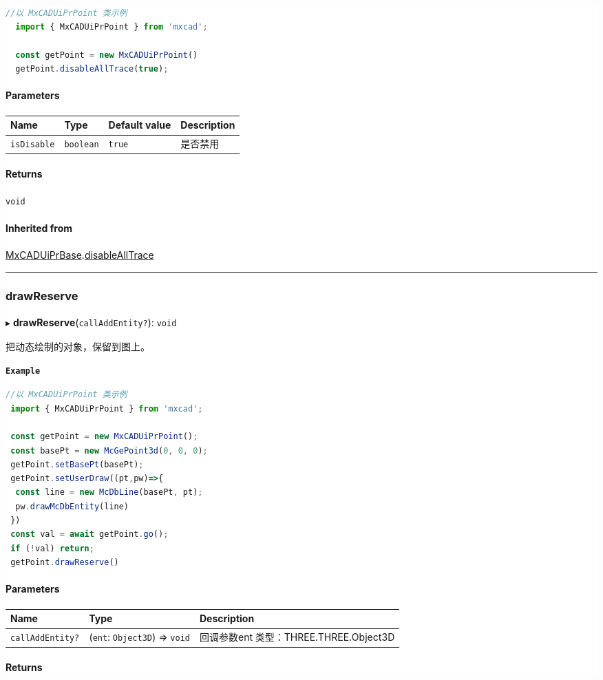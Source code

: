```ts
//以 MxCADUiPrPoint 类示例
  import { MxCADUiPrPoint } from 'mxcad';

  const getPoint = new MxCADUiPrPoint()
  getPoint.disableAllTrace(true);
```

#### Parameters

| Name | Type | Default value | Description |
| :------ | :------ | :------ | :------ |
| `isDisable` | `boolean` | `true` | 是否禁用 |

#### Returns

`void`

#### Inherited from

[MxCADUiPrBase](2d.MxCADUiPrBase.md).[disableAllTrace](2d.MxCADUiPrBase.md#disablealltrace)

___

### drawReserve

▸ **drawReserve**(`callAddEntity?`): `void`

把动态绘制的对象，保留到图上。

**`Example`**

```ts
//以 MxCADUiPrPoint 类示例
 import { MxCADUiPrPoint } from 'mxcad';

 const getPoint = new MxCADUiPrPoint();
 const basePt = new McGePoint3d(0, 0, 0);
 getPoint.setBasePt(basePt);
 getPoint.setUserDraw((pt,pw)=>{
  const line = new McDbLine(basePt, pt);
  pw.drawMcDbEntity(line)
 })
 const val = await getPoint.go();
 if (!val) return;
 getPoint.drawReserve()
```

#### Parameters

| Name | Type | Description |
| :------ | :------ | :------ |
| `callAddEntity?` | (`ent`: `Object3D`) => `void` | 回调参数ent 类型：THREE.THREE.Object3D |

#### Returns
